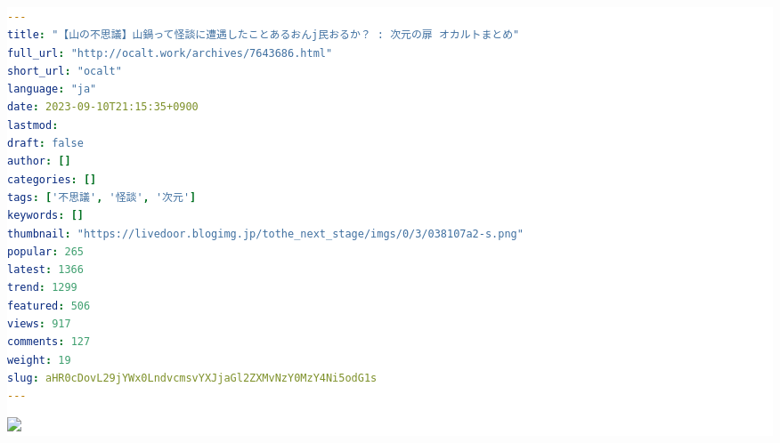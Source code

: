 ```yaml
---
title: "【山の不思議】山鍋って怪談に遭遇したことあるおんj民おるか？ : 次元の扉 オカルトまとめ"
full_url: "http://ocalt.work/archives/7643686.html"
short_url: "ocalt"
language: "ja"
date: 2023-09-10T21:15:35+0900
lastmod: 
draft: false
author: []
categories: []
tags: ['不思議', '怪談', '次元']
keywords: []
thumbnail: "https://livedoor.blogimg.jp/tothe_next_stage/imgs/0/3/038107a2-s.png"
popular: 265
latest: 1366
trend: 1299
featured: 506
views: 917
comments: 127
weight: 19
slug: aHR0cDovL29jYWx0LndvcmsvYXJjaGl2ZXMvNzY0MzY4Ni5odG1s
---
```


![](https://livedoor.blogimg.jp/tothe_next_stage/imgs/0/3/038107a2-s.png)
